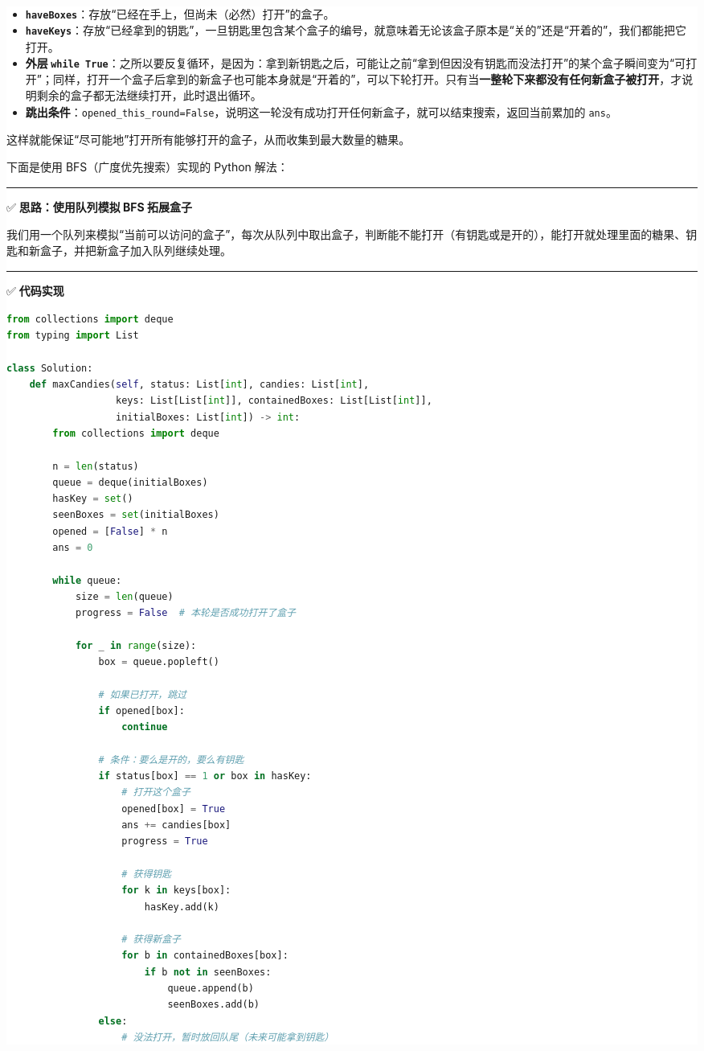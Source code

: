 - **`haveBoxes`**：存放“已经在手上，但尚未（必然）打开”的盒子。
- **`haveKeys`**：存放“已经拿到的钥匙”，一旦钥匙里包含某个盒子的编号，就意味着无论该盒子原本是“关的”还是“开着的”，我们都能把它打开。
- **外层 `while True`**：之所以要反复循环，是因为：拿到新钥匙之后，可能让之前“拿到但因没有钥匙而没法打开”的某个盒子瞬间变为“可打开”；同样，打开一个盒子后拿到的新盒子也可能本身就是“开着的”，可以下轮打开。只有当**一整轮下来都没有任何新盒子被打开**，才说明剩余的盒子都无法继续打开，此时退出循环。
- **跳出条件**：`opened_this_round=False`，说明这一轮没有成功打开任何新盒子，就可以结束搜索，返回当前累加的 `ans`。

这样就能保证“尽可能地”打开所有能够打开的盒子，从而收集到最大数量的糖果。



下面是使用 BFS（广度优先搜索）实现的 Python 解法：

------

✅ **思路：使用队列模拟 BFS 拓展盒子**

我们用一个队列来模拟“当前可以访问的盒子”，每次从队列中取出盒子，判断能不能打开（有钥匙或是开的），能打开就处理里面的糖果、钥匙和新盒子，并把新盒子加入队列继续处理。

------

✅ **代码实现**

```python
from collections import deque
from typing import List

class Solution:
    def maxCandies(self, status: List[int], candies: List[int],
                   keys: List[List[int]], containedBoxes: List[List[int]],
                   initialBoxes: List[int]) -> int:
        from collections import deque

        n = len(status)
        queue = deque(initialBoxes)
        hasKey = set()
        seenBoxes = set(initialBoxes)
        opened = [False] * n
        ans = 0

        while queue:
            size = len(queue)
            progress = False  # 本轮是否成功打开了盒子

            for _ in range(size):
                box = queue.popleft()

                # 如果已打开，跳过
                if opened[box]:
                    continue

                # 条件：要么是开的，要么有钥匙
                if status[box] == 1 or box in hasKey:
                    # 打开这个盒子
                    opened[box] = True
                    ans += candies[box]
                    progress = True

                    # 获得钥匙
                    for k in keys[box]:
                        hasKey.add(k)

                    # 获得新盒子
                    for b in containedBoxes[box]:
                        if b not in seenBoxes:
                            queue.append(b)
                            seenBoxes.add(b)
                else:
                    # 没法打开，暂时放回队尾（未来可能拿到钥匙）
```